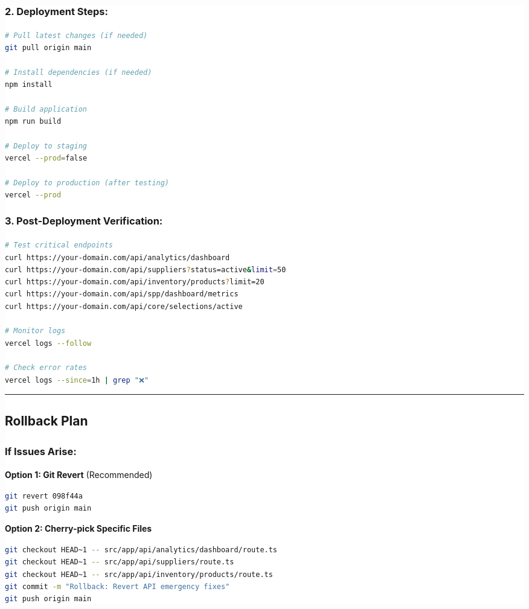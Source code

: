 ### 2. Deployment Steps:
```bash
# Pull latest changes (if needed)
git pull origin main

# Install dependencies (if needed)
npm install

# Build application
npm run build

# Deploy to staging
vercel --prod=false

# Deploy to production (after testing)
vercel --prod
```

### 3. Post-Deployment Verification:
```bash
# Test critical endpoints
curl https://your-domain.com/api/analytics/dashboard
curl https://your-domain.com/api/suppliers?status=active&limit=50
curl https://your-domain.com/api/inventory/products?limit=20
curl https://your-domain.com/api/spp/dashboard/metrics
curl https://your-domain.com/api/core/selections/active

# Monitor logs
vercel logs --follow

# Check error rates
vercel logs --since=1h | grep "❌"
```

---

## Rollback Plan

### If Issues Arise:

**Option 1: Git Revert** (Recommended)
```bash
git revert 098f44a
git push origin main
```

**Option 2: Cherry-pick Specific Files**
```bash
git checkout HEAD~1 -- src/app/api/analytics/dashboard/route.ts
git checkout HEAD~1 -- src/app/api/suppliers/route.ts
git checkout HEAD~1 -- src/app/api/inventory/products/route.ts
git commit -m "Rollback: Revert API emergency fixes"
git push origin main
```
